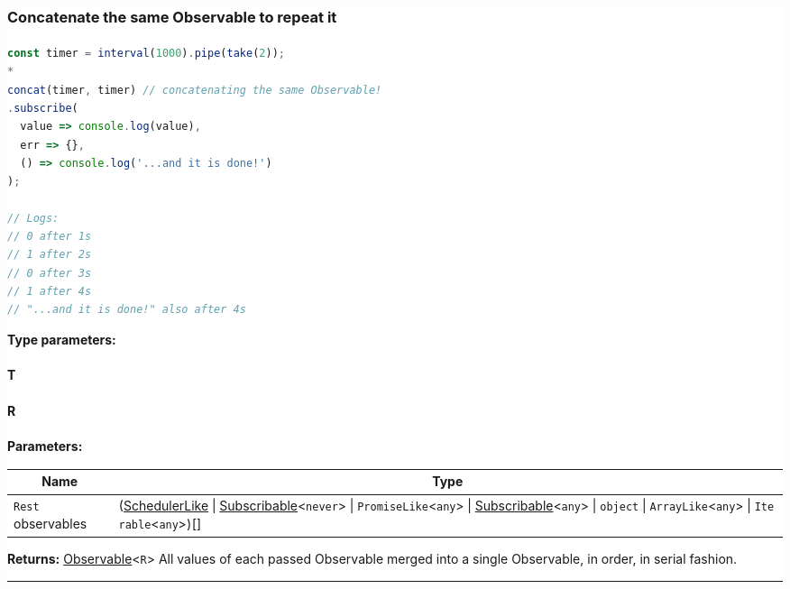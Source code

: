### Concatenate the same Observable to repeat it

```javascript
const timer = interval(1000).pipe(take(2));
*
concat(timer, timer) // concatenating the same Observable!
.subscribe(
  value => console.log(value),
  err => {},
  () => console.log('...and it is done!')
);

// Logs:
// 0 after 1s
// 1 after 2s
// 0 after 3s
// 1 after 4s
// "...and it is done!" also after 4s
```

**Type parameters:**

#### T 
#### R 
**Parameters:**

| Name | Type |
| ------ | ------ |
| `Rest` observables | ([SchedulerLike](../interfaces/_rxjs_src_internal_types_.schedulerlike.md) \| [Subscribable](../interfaces/_rxjs_src_internal_types_.subscribable.md)<`never`> \| `PromiseLike`<`any`> \| [Subscribable](../interfaces/_rxjs_src_internal_types_.subscribable.md)<`any`> \| `object` \| `ArrayLike`<`any`> \| `Iterable`<`any`>)[] |

**Returns:** [Observable](../classes/_rxjs_src_internal_observable_.observable.md)<`R`>
All values of each passed Observable merged into a
single Observable, in order, in serial fashion.

___

